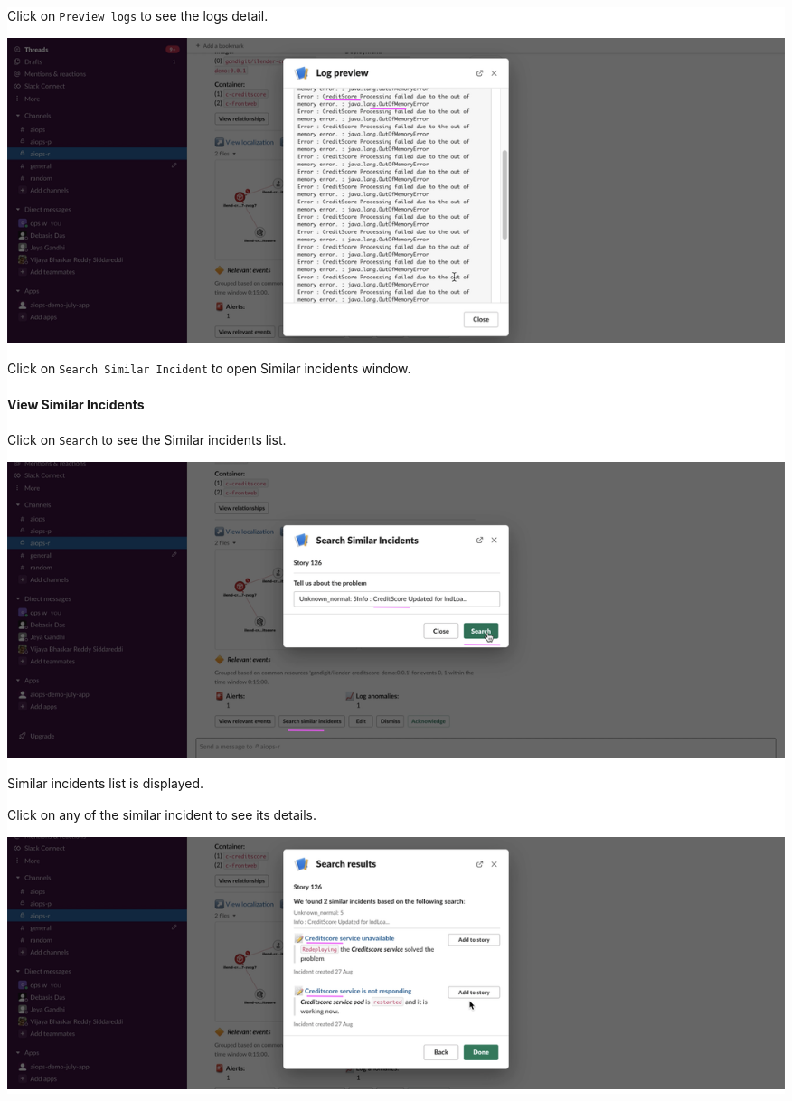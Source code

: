 Click on `Preview logs` to see the logs detail.

<img src="images/image-00022.png">

Click on `Search Similar Incident` to open Similar incidents window.

#### View Similar Incidents

Click on `Search` to see the Similar incidents list.

<img src="images/image-00023.png">

Similar incidents list is displayed.

Click on any of the similar incident to see its details.

<img src="images/image-00024.png">
